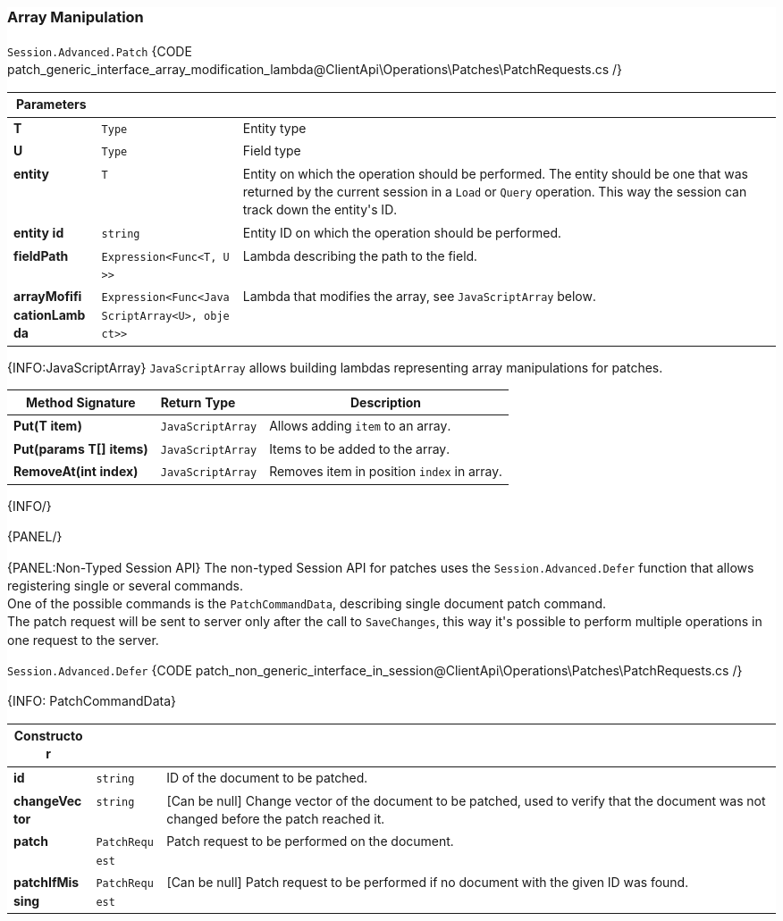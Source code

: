 ### Array Manipulation
`Session.Advanced.Patch`
{CODE patch_generic_interface_array_modification_lambda@ClientApi\Operations\Patches\PatchRequests.cs /}

| Parameters | | |
| ------------- | ------------- | ----- |
| **T** | `Type` | Entity type |
| **U** | `Type` | Field type|
| **entity** | `T` | Entity on which the operation should be performed. The entity should be one that was returned by the current session in a `Load` or `Query` operation. This way the session can track down the entity's ID. |
| **entity id** | `string` | Entity ID on which the operation should be performed. |
| **fieldPath** | `Expression<Func<T, U>>` | Lambda describing the path to the field. |
| **arrayMofificationLambda** | `Expression<Func<JavaScriptArray<U>, object>>` | Lambda that modifies the array, see `JavaScriptArray` below. |

{INFO:JavaScriptArray}
`JavaScriptArray` allows building lambdas representing array manipulations for patches.  

| Method Signature| Return Type | Description |
|--------|:-----|-------------| 
| **Put(T item)** | `JavaScriptArray` | Allows adding `item` to an array. |
| **Put(params T[] items)** | `JavaScriptArray` | Items to be added to the array. |
| **RemoveAt(int index)** | `JavaScriptArray` | Removes item in position `index` in array. |

{INFO/}

{PANEL/}

{PANEL:Non-Typed Session API}
The non-typed Session API for patches uses the `Session.Advanced.Defer` function that allows registering single or several commands.  
One of the possible commands is the `PatchCommandData`, describing single document patch command.  
The patch request will be sent to server only after the call to `SaveChanges`, this way it's possible to perform multiple operations in one request to the server.  

`Session.Advanced.Defer`
{CODE patch_non_generic_interface_in_session@ClientApi\Operations\Patches\PatchRequests.cs /}

{INFO: PatchCommandData}

| Constructor|  | |
|--------|:-----|-------------| 
| **id** | `string` | ID of the document to be patched. |
| **changeVector** | `string` | [Can be null] Change vector of the document to be patched, used to verify that the document was not changed before the patch reached it. |
| **patch** | `PatchRequest` | Patch request to be performed on the document. |
| **patchIfMissing** | `PatchRequest` | [Can be null] Patch request to be performed if no document with the given ID was found. |   
